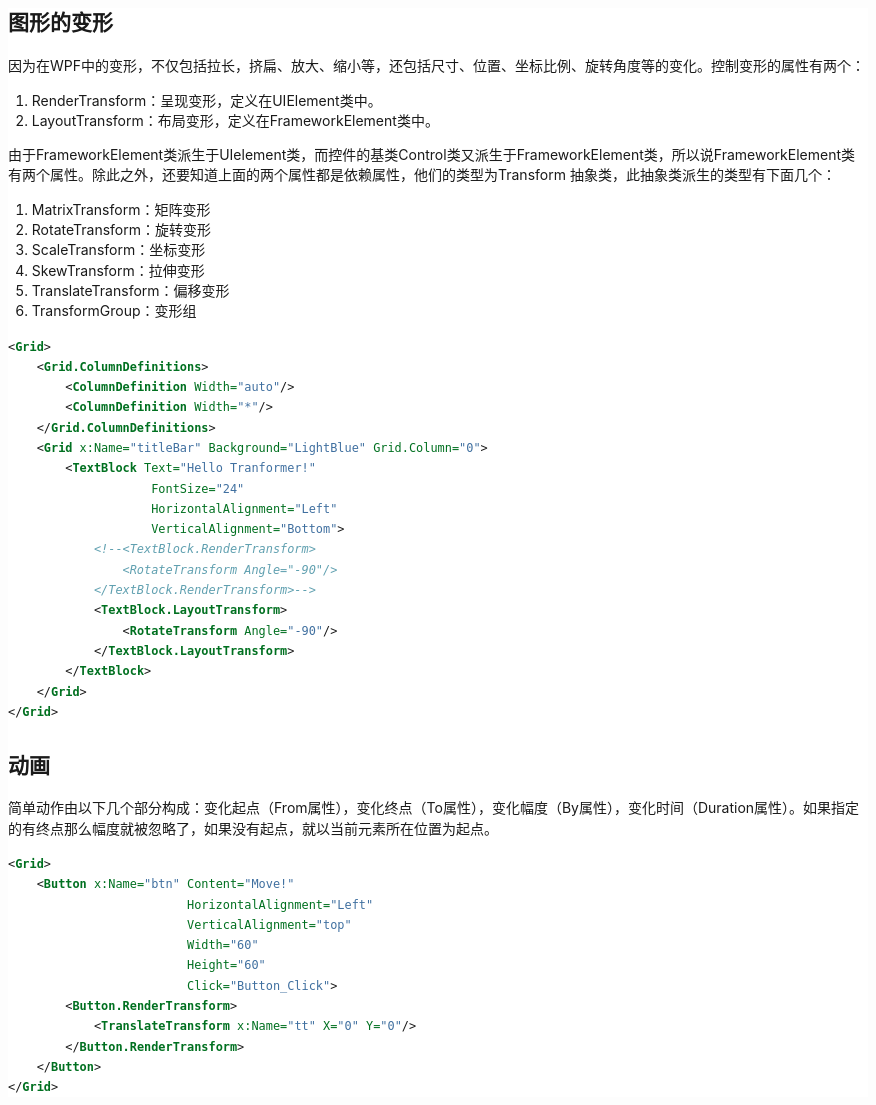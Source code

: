 
## 图形的变形

因为在WPF中的变形，不仅包括拉长，挤扁、放大、缩小等，还包括尺寸、位置、坐标比例、旋转角度等的变化。控制变形的属性有两个：
1. RenderTransform：呈现变形，定义在UIElement类中。
2. LayoutTransform：布局变形，定义在FrameworkElement类中。

由于FrameworkElement类派生于UIelement类，而控件的基类Control类又派生于FrameworkElement类，所以说FrameworkElement类有两个属性。除此之外，还要知道上面的两个属性都是依赖属性，他们的类型为Transform 抽象类，此抽象类派生的类型有下面几个：
1. MatrixTransform：矩阵变形
2. RotateTransform：旋转变形
3. ScaleTransform：坐标变形
4. SkewTransform：拉伸变形
5. TranslateTransform：偏移变形
6. TransformGroup：变形组

```xml
<Grid>
    <Grid.ColumnDefinitions>
        <ColumnDefinition Width="auto"/>
        <ColumnDefinition Width="*"/>
    </Grid.ColumnDefinitions>
    <Grid x:Name="titleBar" Background="LightBlue" Grid.Column="0">
        <TextBlock Text="Hello Tranformer!" 
			        FontSize="24" 
			        HorizontalAlignment="Left" 
			        VerticalAlignment="Bottom">
            <!--<TextBlock.RenderTransform>
                <RotateTransform Angle="-90"/>
            </TextBlock.RenderTransform>-->
            <TextBlock.LayoutTransform>
                <RotateTransform Angle="-90"/>
            </TextBlock.LayoutTransform>         
        </TextBlock>
    </Grid>
</Grid>
```


## 动画
简单动作由以下几个部分构成：变化起点（From属性），变化终点（To属性），变化幅度（By属性），变化时间（Duration属性）。如果指定的有终点那么幅度就被忽略了，如果没有起点，就以当前元素所在位置为起点。

```xml
<Grid>
    <Button x:Name="btn" Content="Move!" 
					     HorizontalAlignment="Left" 
					     VerticalAlignment="top" 
					     Width="60" 
					     Height="60" 
					     Click="Button_Click">
	    <Button.RenderTransform>
            <TranslateTransform x:Name="tt" X="0" Y="0"/>
        </Button.RenderTransform>
    </Button>
</Grid>
```
